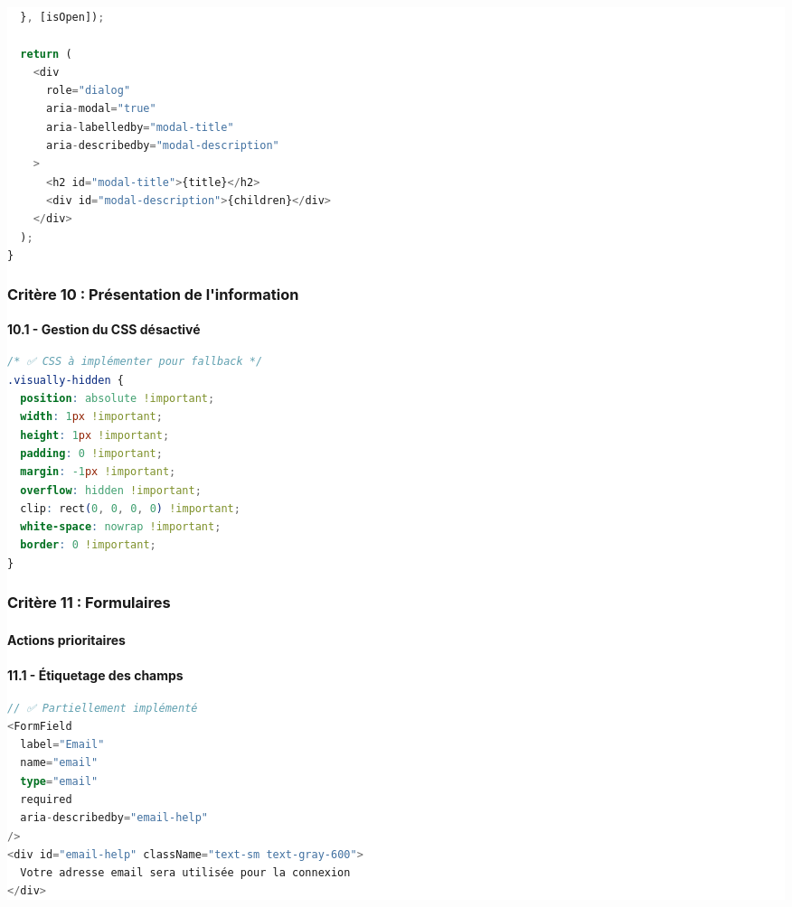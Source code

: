 ```typescript
  }, [isOpen]);

  return (
    <div
      role="dialog"
      aria-modal="true"
      aria-labelledby="modal-title"
      aria-describedby="modal-description"
    >
      <h2 id="modal-title">{title}</h2>
      <div id="modal-description">{children}</div>
    </div>
  );
}
```

### Critère 10 : Présentation de l'information

**10.1 - Gestion du CSS désactivé**
```css
/* ✅ CSS à implémenter pour fallback */
.visually-hidden {
  position: absolute !important;
  width: 1px !important;
  height: 1px !important;
  padding: 0 !important;
  margin: -1px !important;
  overflow: hidden !important;
  clip: rect(0, 0, 0, 0) !important;
  white-space: nowrap !important;
  border: 0 !important;
}
```

### Critère 11 : Formulaires

#### Actions prioritaires

**11.1 - Étiquetage des champs**
```typescript
// ✅ Partiellement implémenté
<FormField
  label="Email"
  name="email"
  type="email"
  required
  aria-describedby="email-help"
/>
<div id="email-help" className="text-sm text-gray-600">
  Votre adresse email sera utilisée pour la connexion
</div>
```
